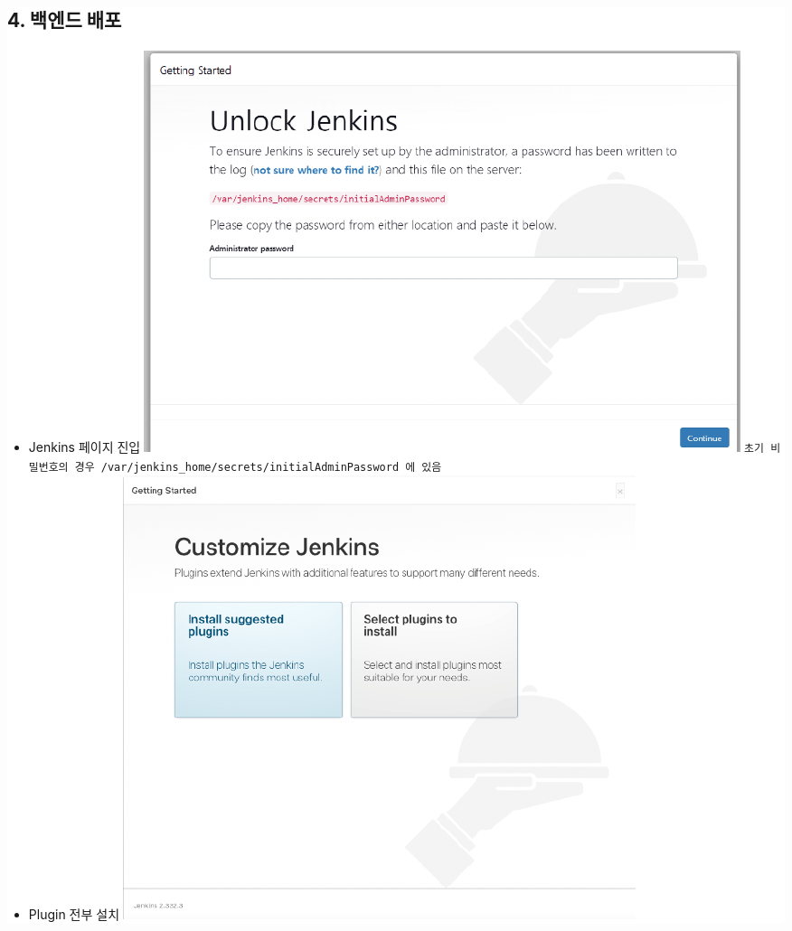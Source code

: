 ## 4. 백엔드 배포

- Jenkins 페이지 진입
  ![jenkins1](img/jenkins1.png)
  `초기 비밀번호의 경우 /var/jenkins_home/secrets/initialAdminPassword 에 있음`
- Plugin 전부 설치
  ![jenkins2](img/jenkins2.png)
